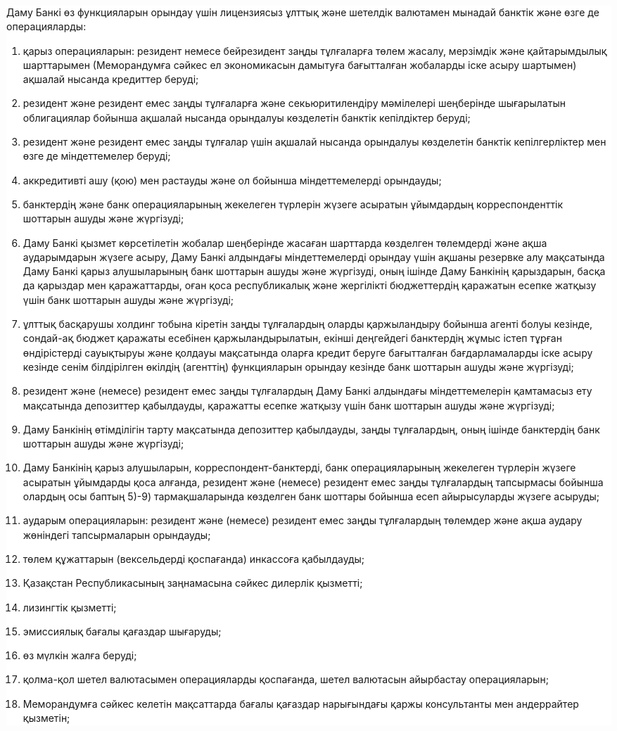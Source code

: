 Даму Банкі өз функцияларын орындау үшін лицензиясыз ұлттық және шетелдік валютамен мынадай банктік және өзге де операцияларды:

1) қарыз операцияларын: резидент немесе бейрезидент заңды тұлғаларға төлем жасалу, мерзімдік және қайтарымдылық шарттарымен (Меморандумға сәйкес ел экономикасын дамытуға бағытталған жобаларды іске асыру шартымен) ақшалай нысанда кредиттер беруді;

2) резидент және резидент емес заңды тұлғаларға және секьюритилендіру мәмілелері шеңберінде шығарылатын облигациялар бойынша ақшалай нысанда орындалуы көзделетін банктік кепілдіктер беруді;

3) резидент және резидент емес заңды тұлғалар үшін ақшалай нысанда орындалуы көзделетін банктік кепілгерліктер мен өзге де міндеттемелер беруді;

4) аккредитивті ашу (қою) мен растауды және ол бойынша міндеттемелерді орындауды;

5) банктердің және банк операцияларының жекелеген түрлерін жүзеге асыратын ұйымдардың корреспонденттік шоттарын ашуды және жүргізуді;

6) Даму Банкі қызмет көрсетілетін жобалар шеңберінде жасаған шарттарда көзделген төлемдерді және ақша аударымдарын жүзеге асыру, Даму Банкі алдындағы міндеттемелерді орындау үшін ақшаны резервке алу мақсатында Даму Банкі қарыз алушыларының банк шоттарын ашуды және жүргізуді, оның ішінде Даму Банкінің қарыздарын, басқа да қарыздар мен қаражаттарды, оған қоса республикалық және жергілікті бюджеттердің қаражатын есепке жатқызу үшін банк шоттарын ашуды және жүргізуді;

7) ұлттық басқарушы холдинг тобына кіретін заңды тұлғалардың оларды қаржыландыру бойынша агенті болуы кезінде, сондай-ақ бюджет қаражаты есебінен қаржыландырылатын, екінші деңгейдегі банктердің жұмыс істеп тұрған өндірістерді сауықтыруы және қолдауы мақсатында оларға кредит беруге бағытталған бағдарламаларды іске асыру кезінде сенім білдірілген өкілдің (агенттің) функцияларын орындау кезінде банк шоттарын ашуды және жүргізуді;

8) резидент және (немесе) резидент емес заңды тұлғалардың Даму Банкі алдындағы міндеттемелерін қамтамасыз ету мақсатында депозиттер қабылдауды, қаражатты есепке жатқызу үшін банк шоттарын ашуды және жүргізуді;

9) Даму Банкінің өтімділігін тарту мақсатында депозиттер қабылдауды, заңды тұлғалардың, оның ішінде банктердің банк шоттарын ашуды және жүргізуді;

10) Даму Банкінің қарыз алушыларын, корреспондент-банктерді, банк операцияларының жекелеген түрлерін жүзеге асыратын ұйымдарды қоса алғанда, резидент және (немесе) резидент емес заңды тұлғалардың тапсырмасы бойынша олардың осы баптың 5)-9) тармақшаларында көзделген банк шоттары бойынша есеп айырысуларды жүзеге асыруды;

11) аударым операцияларын: резидент және (немесе) резидент емес заңды тұлғалардың төлемдер және ақша аудару жөніндегі тапсырмаларын орындауды;

12) төлем құжаттарын (вексельдерді қоспағанда) инкассоға қабылдауды;

13) Қазақстан Республикасының заңнамасына сәйкес дилерлік қызметті;

14) лизингтік қызметті;

15) эмиссиялық бағалы қағаздар шығаруды;

16) өз мүлкін жалға беруді;

17) қолма-қол шетел валютасымен операцияларды қоспағанда, шетел валютасын айырбастау операцияларын;

18) Меморандумға сәйкес келетін мақсаттарда бағалы қағаздар нарығындағы қаржы консультанты мен андеррайтер қызметін;
